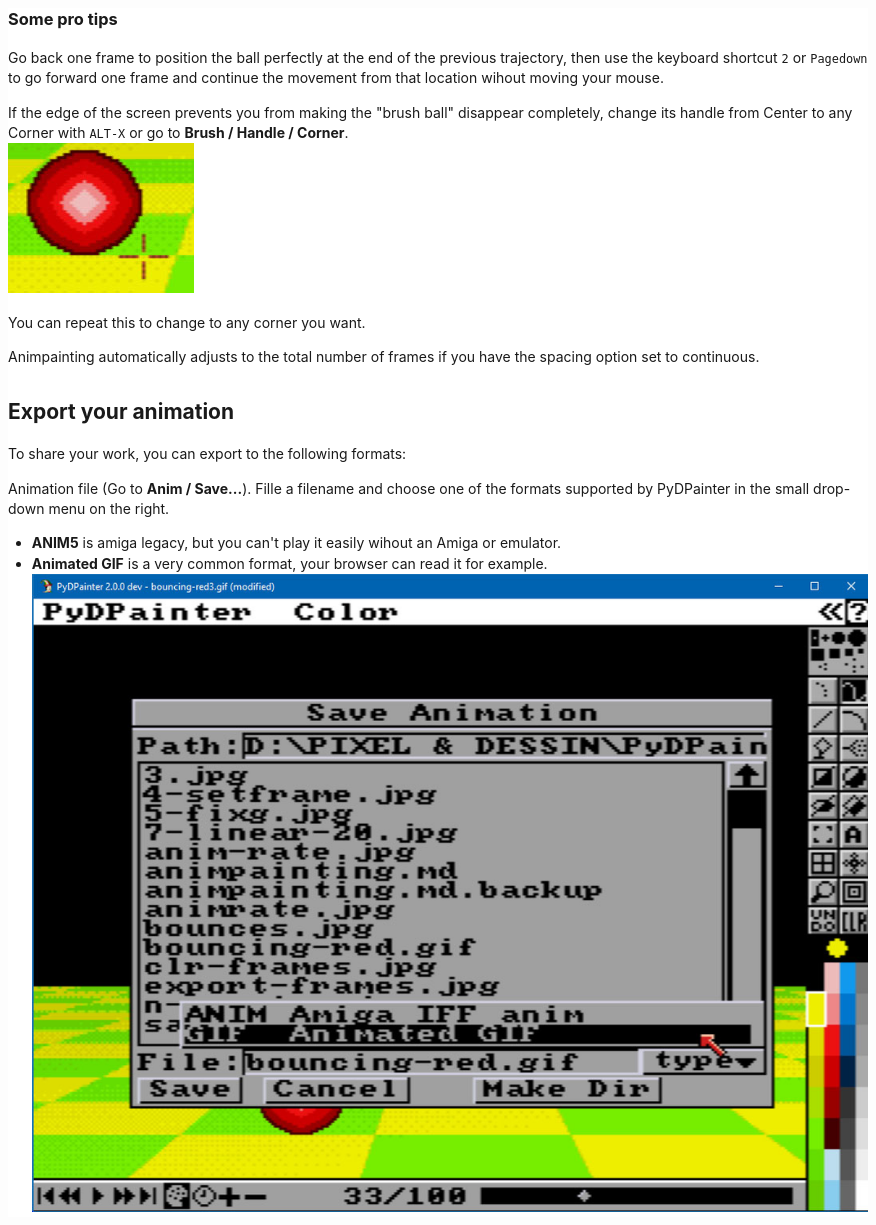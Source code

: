### Some pro tips

Go back one frame to position the ball perfectly at the end of the previous trajectory, then use the keyboard shortcut `2` or `Pagedown` to go forward one frame and continue the movement from that location wihout moving your mouse.

If the edge of the screen prevents you from making the "brush ball" disappear completely, change its handle from Center to any Corner with `ALT-X` or go to **Brush / Handle / Corner**.<br>
![](handle-corner.jpg)

You can repeat this to change to any corner you want.

Animpainting automatically adjusts to the total number of frames if you have the spacing option set to continuous.

## Export your animation

To share your work, you can export to the following formats:

Animation file (Go to **Anim / Save...**). Fille a filename and choose one of the formats supported by PyDPainter in the small drop-down menu on the right.
- **ANIM5** is amiga legacy, but you can't play it easily wihout an Amiga or emulator.
- **Animated GIF** is a very common format, your browser can read it for example.
![](save-anim-gif.jpg)